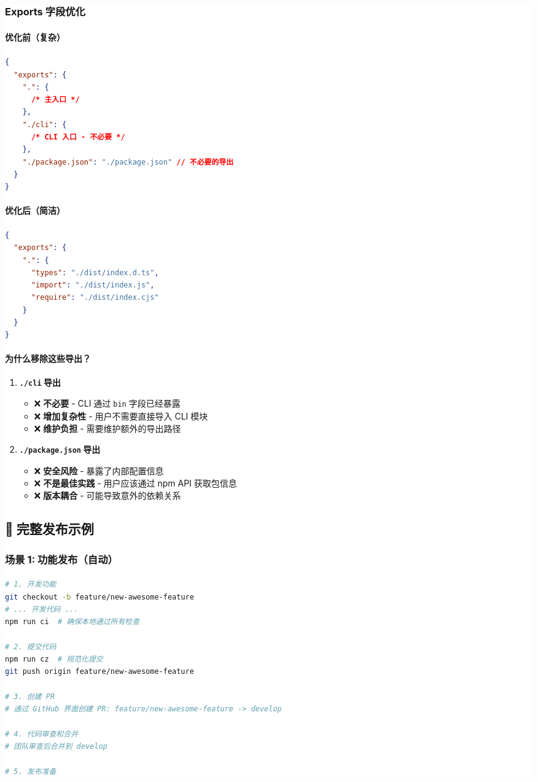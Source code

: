 ### **Exports 字段优化**

#### **优化前（复杂）**

```json
{
  "exports": {
    ".": {
      /* 主入口 */
    },
    "./cli": {
      /* CLI 入口 - 不必要 */
    },
    "./package.json": "./package.json" // 不必要的导出
  }
}
```

#### **优化后（简洁）**

```json
{
  "exports": {
    ".": {
      "types": "./dist/index.d.ts",
      "import": "./dist/index.js",
      "require": "./dist/index.cjs"
    }
  }
}
```

#### **为什么移除这些导出？**

1. **`./cli` 导出**
   - ❌ **不必要** - CLI 通过 `bin` 字段已经暴露
   - ❌ **增加复杂性** - 用户不需要直接导入 CLI 模块
   - ❌ **维护负担** - 需要维护额外的导出路径

2. **`./package.json` 导出**
   - ❌ **安全风险** - 暴露了内部配置信息
   - ❌ **不是最佳实践** - 用户应该通过 npm API 获取包信息
   - ❌ **版本耦合** - 可能导致意外的依赖关系

## 🔄 **完整发布示例**

### **场景 1: 功能发布（自动）**

```bash
# 1. 开发功能
git checkout -b feature/new-awesome-feature
# ... 开发代码 ...
npm run ci  # 确保本地通过所有检查

# 2. 提交代码
npm run cz  # 规范化提交
git push origin feature/new-awesome-feature

# 3. 创建 PR
# 通过 GitHub 界面创建 PR: feature/new-awesome-feature -> develop

# 4. 代码审查和合并
# 团队审查后合并到 develop

# 5. 发布准备
```